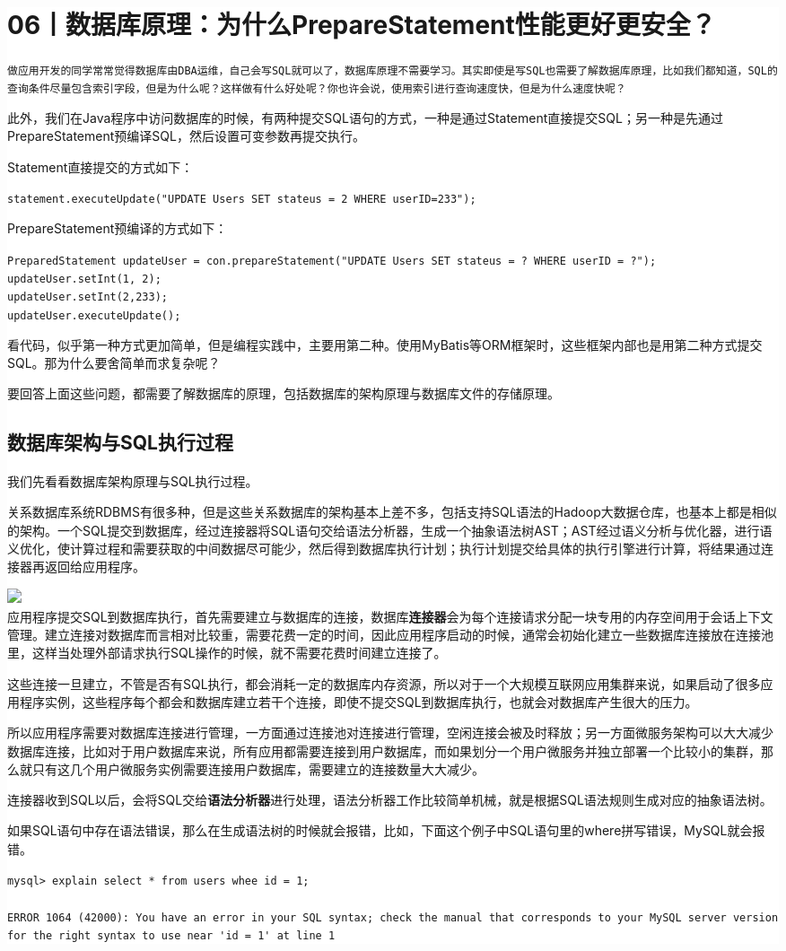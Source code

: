 # 06丨数据库原理：为什么PrepareStatement性能更好更安全？

    做应用开发的同学常常觉得数据库由DBA运维，自己会写SQL就可以了，数据库原理不需要学习。其实即使是写SQL也需要了解数据库原理，比如我们都知道，SQL的查询条件尽量包含索引字段，但是为什么呢？这样做有什么好处呢？你也许会说，使用索引进行查询速度快，但是为什么速度快呢？

此外，我们在Java程序中访问数据库的时候，有两种提交SQL语句的方式，一种是通过Statement直接提交SQL；另一种是先通过PrepareStatement预编译SQL，然后设置可变参数再提交执行。

Statement直接提交的方式如下：

```
statement.executeUpdate("UPDATE Users SET stateus = 2 WHERE userID=233");

```

PrepareStatement预编译的方式如下：

```
PreparedStatement updateUser = con.prepareStatement("UPDATE Users SET stateus = ? WHERE userID = ?"); 
updateUser.setInt(1, 2); 
updateUser.setInt(2,233); 
updateUser.executeUpdate();

```

看代码，似乎第一种方式更加简单，但是编程实践中，主要用第二种。使用MyBatis等ORM框架时，这些框架内部也是用第二种方式提交SQL。那为什么要舍简单而求复杂呢？

要回答上面这些问题，都需要了解数据库的原理，包括数据库的架构原理与数据库文件的存储原理。

## 数据库架构与SQL执行过程

我们先看看数据库架构原理与SQL执行过程。

关系数据库系统RDBMS有很多种，但是这些关系数据库的架构基本上差不多，包括支持SQL语法的Hadoop大数据仓库，也基本上都是相似的架构。一个SQL提交到数据库，经过连接器将SQL语句交给语法分析器，生成一个抽象语法树AST；AST经过语义分析与优化器，进行语义优化，使计算过程和需要获取的中间数据尽可能少，然后得到数据库执行计划；执行计划提交给具体的执行引擎进行计算，将结果通过连接器再返回给应用程序。

![](https://static001.geekbang.org/resource/image/fa/17/faec977f77e80f6d116e40735cf21e17.png)  
应用程序提交SQL到数据库执行，首先需要建立与数据库的连接，数据库**连接器**会为每个连接请求分配一块专用的内存空间用于会话上下文管理。建立连接对数据库而言相对比较重，需要花费一定的时间，因此应用程序启动的时候，通常会初始化建立一些数据库连接放在连接池里，这样当处理外部请求执行SQL操作的时候，就不需要花费时间建立连接了。

这些连接一旦建立，不管是否有SQL执行，都会消耗一定的数据库内存资源，所以对于一个大规模互联网应用集群来说，如果启动了很多应用程序实例，这些程序每个都会和数据库建立若干个连接，即使不提交SQL到数据库执行，也就会对数据库产生很大的压力。

所以应用程序需要对数据库连接进行管理，一方面通过连接池对连接进行管理，空闲连接会被及时释放；另一方面微服务架构可以大大减少数据库连接，比如对于用户数据库来说，所有应用都需要连接到用户数据库，而如果划分一个用户微服务并独立部署一个比较小的集群，那么就只有这几个用户微服务实例需要连接用户数据库，需要建立的连接数量大大减少。

连接器收到SQL以后，会将SQL交给**语法分析器**进行处理，语法分析器工作比较简单机械，就是根据SQL语法规则生成对应的抽象语法树。

如果SQL语句中存在语法错误，那么在生成语法树的时候就会报错，比如，下面这个例子中SQL语句里的where拼写错误，MySQL就会报错。

```
mysql> explain select * from users whee id = 1;

ERROR 1064 (42000): You have an error in your SQL syntax; check the manual that corresponds to your MySQL server version for the right syntax to use near 'id = 1' at line 1

```
